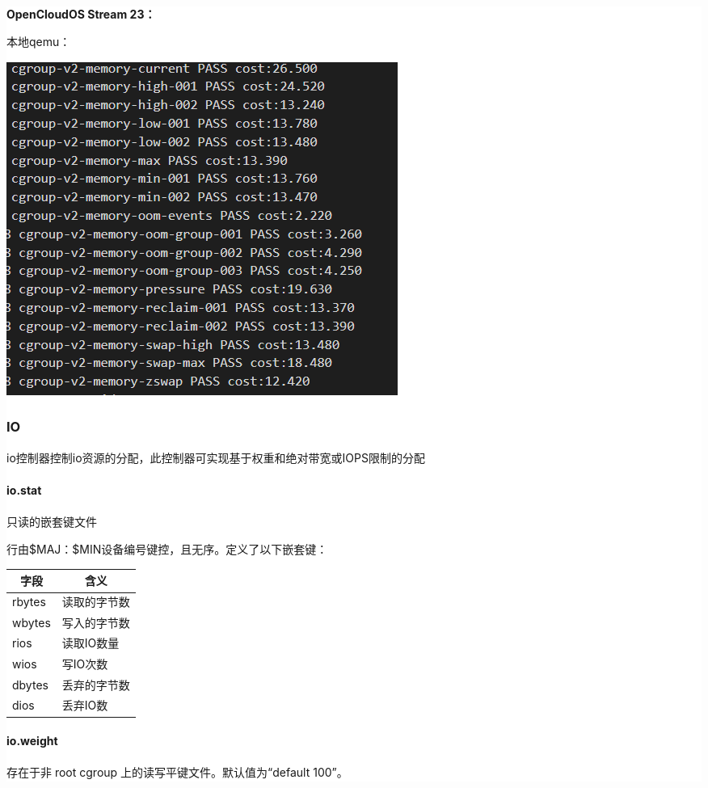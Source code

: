 **OpenCloudOS Stream 23：**

本地qemu：

![image-20240814185220725](%E6%B5%8B%E8%AF%95%E6%8A%A5%E5%91%8A.assets/image-20240814185220725.png)

### IO

io控制器控制io资源的分配，此控制器可实现基于权重和绝对带宽或IOPS限制的分配

#### io.stat

只读的嵌套键文件

行由\$MAJ：\$MIN设备编号键控，且无序。定义了以下嵌套键：

| 字段   | 含义         |
| ------ | ------------ |
| rbytes | 读取的字节数 |
| wbytes | 写入的字节数 |
| rios   | 读取IO数量   |
| wios   | 写IO次数     |
| dbytes | 丢弃的字节数 |
| dios   | 丢弃IO数     |

#### io.weight

存在于非 root cgroup 上的读写平键文件。默认值为“default 100”。
